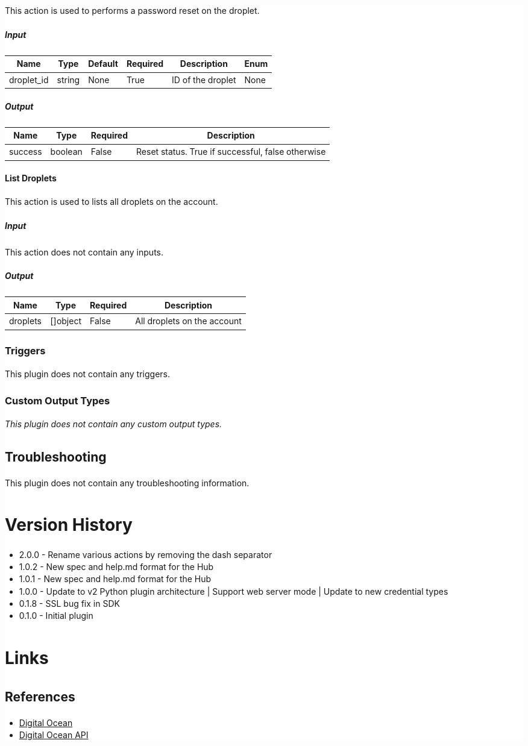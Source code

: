 This action is used to performs a password reset on the droplet.

##### Input

|Name|Type|Default|Required|Description|Enum|
|----|----|-------|--------|-----------|----|
|droplet_id|string|None|True|ID of the droplet|None|

##### Output

|Name|Type|Required|Description|
|----|----|--------|-----------|
|success|boolean|False|Reset status. True if successful, false otherwise|

#### List Droplets

This action is used to lists all droplets on the account.

##### Input

This action does not contain any inputs.

##### Output

|Name|Type|Required|Description|
|----|----|--------|-----------|
|droplets|[]object|False|All droplets on the account|

### Triggers

This plugin does not contain any triggers.

### Custom Output Types

_This plugin does not contain any custom output types._

## Troubleshooting

This plugin does not contain any troubleshooting information.

# Version History

* 2.0.0 - Rename various actions by removing the dash separator
* 1.0.2 - New spec and help.md format for the Hub
* 1.0.1 - New spec and help.md format for the Hub
* 1.0.0 - Update to v2 Python plugin architecture | Support web server mode | Update to new credential types
* 0.1.8 - SSL bug fix in SDK
* 0.1.0 - Initial plugin

# Links

## References

* [Digital Ocean](https://www.digitalocean.com)
* [Digital Ocean API](https://developers.digitalocean.com/)

